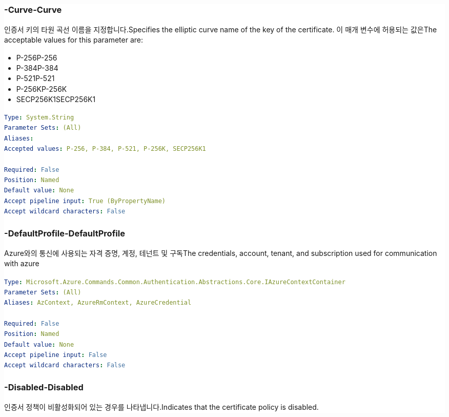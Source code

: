 ### <span data-ttu-id="bd076-119">-Curve</span><span class="sxs-lookup"><span data-stu-id="bd076-119">-Curve</span></span>
<span data-ttu-id="bd076-120">인증서 키의 타원 곡선 이름을 지정합니다.</span><span class="sxs-lookup"><span data-stu-id="bd076-120">Specifies the elliptic curve name of the key of the certificate.</span></span>
<span data-ttu-id="bd076-121">이 매개 변수에 허용되는 값은</span><span class="sxs-lookup"><span data-stu-id="bd076-121">The acceptable values for this parameter are:</span></span>
- <span data-ttu-id="bd076-122">P-256</span><span class="sxs-lookup"><span data-stu-id="bd076-122">P-256</span></span>
- <span data-ttu-id="bd076-123">P-384</span><span class="sxs-lookup"><span data-stu-id="bd076-123">P-384</span></span>
- <span data-ttu-id="bd076-124">P-521</span><span class="sxs-lookup"><span data-stu-id="bd076-124">P-521</span></span>
- <span data-ttu-id="bd076-125">P-256K</span><span class="sxs-lookup"><span data-stu-id="bd076-125">P-256K</span></span>
- <span data-ttu-id="bd076-126">SECP256K1</span><span class="sxs-lookup"><span data-stu-id="bd076-126">SECP256K1</span></span>

```yaml
Type: System.String
Parameter Sets: (All)
Aliases:
Accepted values: P-256, P-384, P-521, P-256K, SECP256K1

Required: False
Position: Named
Default value: None
Accept pipeline input: True (ByPropertyName)
Accept wildcard characters: False
```

### <span data-ttu-id="bd076-127">-DefaultProfile</span><span class="sxs-lookup"><span data-stu-id="bd076-127">-DefaultProfile</span></span>
<span data-ttu-id="bd076-128">Azure와의 통신에 사용되는 자격 증명, 계정, 테넌트 및 구독</span><span class="sxs-lookup"><span data-stu-id="bd076-128">The credentials, account, tenant, and subscription used for communication with azure</span></span>

```yaml
Type: Microsoft.Azure.Commands.Common.Authentication.Abstractions.Core.IAzureContextContainer
Parameter Sets: (All)
Aliases: AzContext, AzureRmContext, AzureCredential

Required: False
Position: Named
Default value: None
Accept pipeline input: False
Accept wildcard characters: False
```

### <span data-ttu-id="bd076-129">-Disabled</span><span class="sxs-lookup"><span data-stu-id="bd076-129">-Disabled</span></span>
<span data-ttu-id="bd076-130">인증서 정책이 비활성화되어 있는 경우를 나타냅니다.</span><span class="sxs-lookup"><span data-stu-id="bd076-130">Indicates that the certificate policy is disabled.</span></span>
